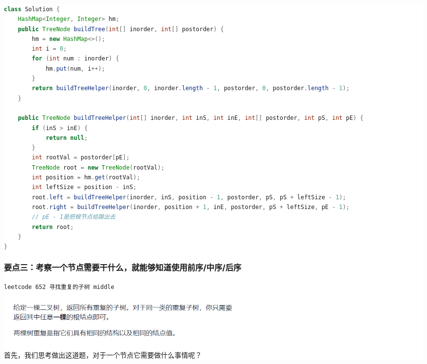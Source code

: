   ```java
  class Solution {
      HashMap<Integer, Integer> hm;
      public TreeNode buildTree(int[] inorder, int[] postorder) {
          hm = new HashMap<>();
          int i = 0;
          for (int num : inorder) {
              hm.put(num, i++);
          }
          return buildTreeHelper(inorder, 0, inorder.length - 1, postorder, 0, postorder.length - 1);
      }
  
      public TreeNode buildTreeHelper(int[] inorder, int inS, int inE, int[] postorder, int pS, int pE) {
          if (inS > inE) {
              return null;
          }
          int rootVal = postorder[pE];
          TreeNode root = new TreeNode(rootVal);
          int position = hm.get(rootVal);
          int leftSize = position - inS;
          root.left = buildTreeHelper(inorder, inS, position - 1, postorder, pS, pS + leftSize - 1);
          root.right = buildTreeHelper(inorder, position + 1, inE, postorder, pS + leftSize, pE - 1); 
          // pE - 1是把根节点给踢出去
          return root;
      }
  }
  ```



### 要点三：考察一个节点需要干什么，就能够知道使用前序/中序/后序

`leetcode 652 寻找重复的子树 middle`

<img src="../../../image/image-20211114152755923.png" alt="image-20211114152755923" style="zoom:67%;" />

首先，我们思考做出这道题，对于一个节点它需要做什么事情呢？

